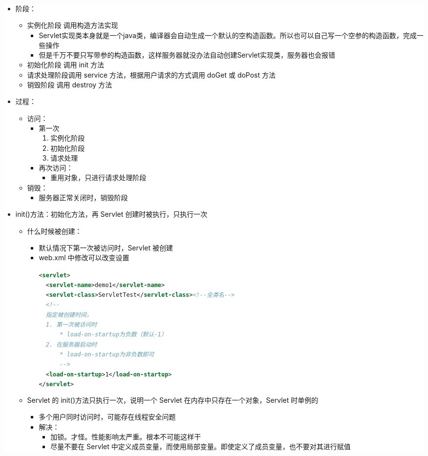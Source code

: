 
- 阶段：
  - 实例化阶段 调用构造方法实现
    - Servlet实现类本身就是一个java类，编译器会自动生成一个默认的空构造函数。所以也可以自己写一个空参的构造函数，完成一些操作
    - 但是千万不要只写带参的构造函数，这样服务器就没办法自动创建Servlet实现类，服务器也会报错
  - 初始化阶段 调用 init 方法
  - 请求处理阶段调用 service 方法，根据用户请求的方式调用 doGet 或 doPost 方法
  - 销毁阶段 调用 destroy 方法
- 过程：

  - 访问：
    - 第一次
      1. 实例化阶段
      2. 初始化阶段
      3. 请求处理
    - 再次访问：
      - 重用对象，只进行请求处理阶段
  - 销毁：
    - 服务器正常关闭时，销毁阶段

- init()方法：初始化方法，再 Servlet 创建时被执行，只执行一次

  - 什么时候被创建：

    - 默认情况下第一次被访问时，Servlet 被创建
    - web.xml 中修改可以改变设置
      ```xml
      <servlet>
        <servlet-name>demo1</servlet-name>
        <servlet-class>ServletTest</servlet-class><!--全类名-->
        <!--
        指定被创建时间，
        1. 第一次被访问时
            * load-on-startup为负数（默认-1）
        2. 在服务器启动时
            * load-on-startup为非负数即可
            -->
        <load-on-startup>1</load-on-startup>
      </servlet>
      ```

  - Servlet 的 init()方法只执行一次，说明一个 Servlet 在内存中只存在一个对象，Servlet 时单例的
    - 多个用户同时访问时，可能存在线程安全问题
    - 解决：
      - 加锁。才怪。性能影响太严重。根本不可能这样干
      - 尽量不要在 Servlet 中定义成员变量，而使用局部变量。即使定义了成员变量，也不要对其进行赋值


